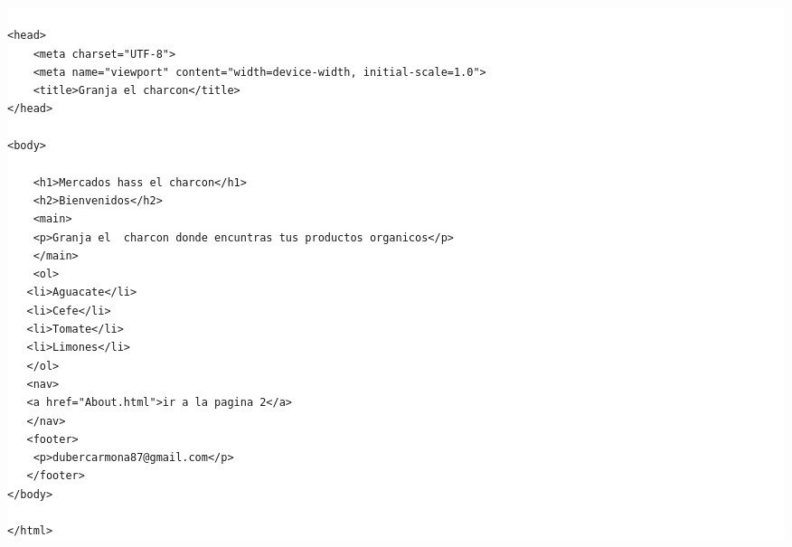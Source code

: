```

<head>
    <meta charset="UTF-8">
    <meta name="viewport" content="width=device-width, initial-scale=1.0">
    <title>Granja el charcon</title>
</head>

<body>
    
    <h1>Mercados hass el charcon</h1>
    <h2>Bienvenidos</h2>
    <main>
    <p>Granja el  charcon donde encuntras tus productos organicos</p>
    </main>
    <ol>
   <li>Aguacate</li>
   <li>Cefe</li>
   <li>Tomate</li>
   <li>Limones</li>
   </ol>
   <nav>
   <a href="About.html">ir a la pagina 2</a>
   </nav>
   <footer>
    <p>dubercarmona87@gmail.com</p>
   </footer>
</body>

</html>
```





